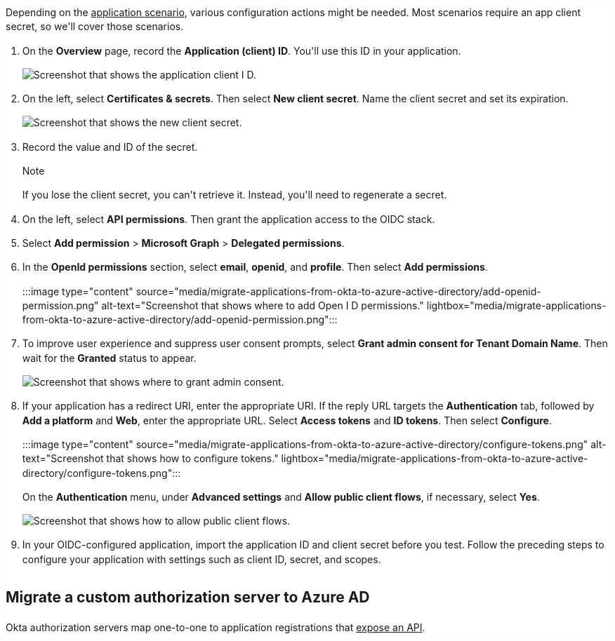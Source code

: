    Depending on the [application scenario](../develop/authentication-flows-app-scenarios.md), various configuration actions might be needed. Most scenarios require an app client secret, so we'll cover those scenarios.

1. On the **Overview** page, record the **Application (client) ID**. You'll use this ID in your application.

   ![Screenshot that shows the application client I D.](media/migrate-applications-from-okta-to-azure-active-directory/application-client-id.png)

1. On the left, select **Certificates & secrets**. Then select **New client secret**. Name the client secret and set its expiration.

   ![Screenshot that shows the new client secret.](media/migrate-applications-from-okta-to-azure-active-directory/new-client-secret.png)

1. Record the value and ID of the secret.

   >[!NOTE]
   >If you lose the client secret, you can't retrieve it. Instead, you'll need to regenerate a secret.

1. On the left, select **API permissions**. Then grant the application access to the OIDC stack.

1. Select **Add permission** > **Microsoft Graph** > **Delegated permissions**.

1. In the **OpenId permissions** section, select **email**, **openid**, and **profile**. Then select **Add permissions**.

    :::image type="content" source="media/migrate-applications-from-okta-to-azure-active-directory/add-openid-permission.png" alt-text="Screenshot that shows where to add Open I D permissions." lightbox="media/migrate-applications-from-okta-to-azure-active-directory/add-openid-permission.png":::

1. To improve user experience and suppress user consent prompts, select **Grant admin consent for Tenant Domain Name**. Then wait for the **Granted** status to appear.

    ![Screenshot that shows where to grant admin consent.](media/migrate-applications-from-okta-to-azure-active-directory/grant-admin-consent.png)

1. If your application has a redirect URI, enter the appropriate URI. If the reply URL targets the **Authentication** tab, followed by **Add a platform** and **Web**, enter the appropriate URL. Select **Access tokens** and **ID tokens**. Then select **Configure**.

    :::image type="content" source="media/migrate-applications-from-okta-to-azure-active-directory/configure-tokens.png" alt-text="Screenshot that shows how to configure tokens." lightbox="media/migrate-applications-from-okta-to-azure-active-directory/configure-tokens.png":::
    
    On the **Authentication** menu, under **Advanced settings** and **Allow public client flows**, if necessary, select **Yes**.

    ![Screenshot that shows how to allow public client flows.](media/migrate-applications-from-okta-to-azure-active-directory/allow-client-flows.png)

1. In your OIDC-configured application, import the application ID and client secret before you test. Follow the preceding steps to configure your application with settings such as client ID, secret, and scopes.

## Migrate a custom authorization server to Azure AD

Okta authorization servers map one-to-one to application registrations that [expose an API](../develop/quickstart-configure-app-expose-web-apis.md#add-a-scope).
